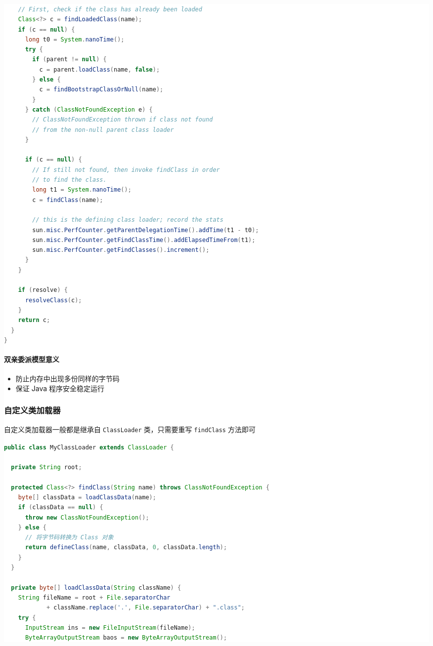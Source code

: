 ```java
    // First, check if the class has already been loaded
    Class<?> c = findLoadedClass(name);
    if (c == null) {
      long t0 = System.nanoTime();
      try {
        if (parent != null) {
          c = parent.loadClass(name, false);
        } else {
          c = findBootstrapClassOrNull(name);
        }
      } catch (ClassNotFoundException e) {
        // ClassNotFoundException thrown if class not found
        // from the non-null parent class loader
      }

      if (c == null) {
        // If still not found, then invoke findClass in order
        // to find the class.
        long t1 = System.nanoTime();
        c = findClass(name);

        // this is the defining class loader; record the stats
        sun.misc.PerfCounter.getParentDelegationTime().addTime(t1 - t0);
        sun.misc.PerfCounter.getFindClassTime().addElapsedTimeFrom(t1);
        sun.misc.PerfCounter.getFindClasses().increment();
      }
    }

    if (resolve) {
      resolveClass(c);
    }
    return c;
  }
}
```

#### 双亲委派模型意义
- 防止内存中出现多份同样的字节码
- 保证 Java 程序安全稳定运行

### 自定义类加载器
自定义类加载器一般都是继承自 `ClassLoader` 类，只需要重写 `findClass` 方法即可
``` java
public class MyClassLoader extends ClassLoader {
 
  private String root;

  protected Class<?> findClass(String name) throws ClassNotFoundException {
    byte[] classData = loadClassData(name);
    if (classData == null) {
      throw new ClassNotFoundException();
    } else {
      // 将字节码转换为 Class 对象 
      return defineClass(name, classData, 0, classData.length);
    }
  }

  private byte[] loadClassData(String className) {
    String fileName = root + File.separatorChar
            + className.replace('.', File.separatorChar) + ".class";
    try {
      InputStream ins = new FileInputStream(fileName);
      ByteArrayOutputStream baos = new ByteArrayOutputStream();
```